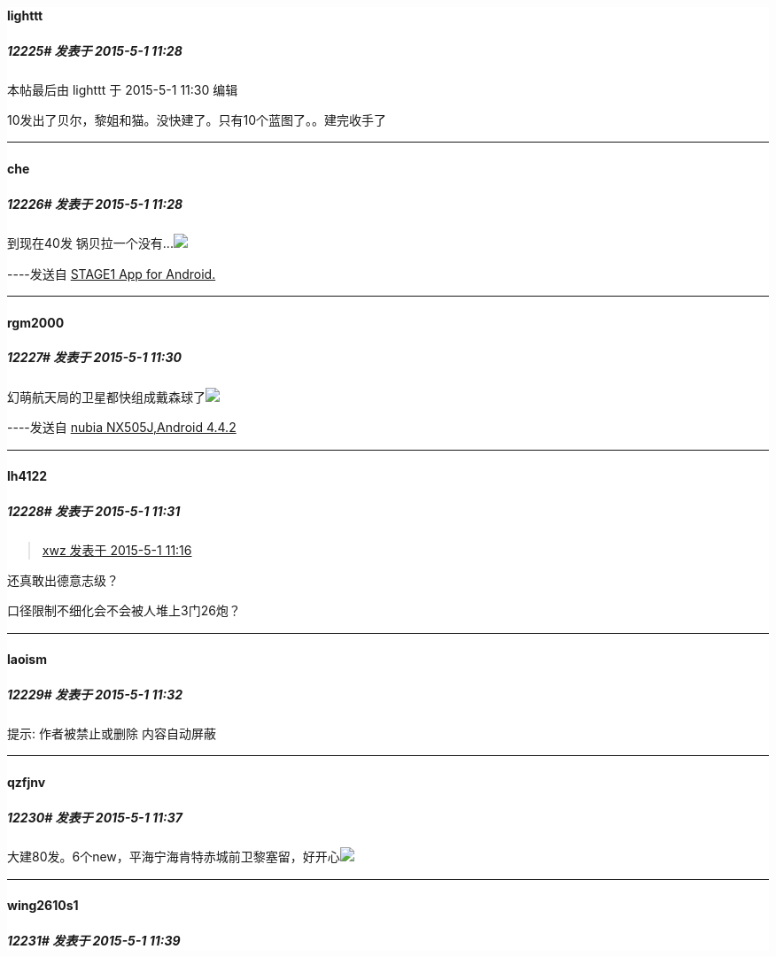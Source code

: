 ####  lighttt  
##### 12225#       发表于 2015-5-1 11:28

 本帖最后由 lighttt 于 2015-5-1 11:30 编辑 

10发出了贝尔，黎姐和猫。没快建了。只有10个蓝图了。。建完收手了

*****

####  che  
##### 12226#       发表于 2015-5-1 11:28

到现在40发 锅贝拉一个没有...<img src="https://static.saraba1st.com/image/smiley/dym/150.gif" referrerpolicy="no-referrer">

----发送自 [STAGE1 App for Android.](http://stage1.5j4m.com/?1.17)

*****

####  rgm2000  
##### 12227#       发表于 2015-5-1 11:30

幻萌航天局的卫星都快组成戴森球了<img src="https://static.saraba1st.com/image/smiley/face/149.gif" referrerpolicy="no-referrer">

----发送自 [nubia NX505J,Android 4.4.2](http://stage1.5j4m.com/?1.17)

*****

####  lh4122  
##### 12228#       发表于 2015-5-1 11:31

<blockquote><a href="httphttps://bbs.saraba1st.com/2b/forum.php?mod=redirect&amp;goto=findpost&amp;pid=28826343&amp;ptid=1065797" target="_blank">xwz 发表于 2015-5-1 11:16</a></blockquote>
还真敢出德意志级？

口径限制不细化会不会被人堆上3门26炮？

*****

####  laoism  
##### 12229#       发表于 2015-5-1 11:32

提示: 作者被禁止或删除 内容自动屏蔽

*****

####  qzfjnv  
##### 12230#       发表于 2015-5-1 11:37

大建80发。6个new，平海宁海肯特赤城前卫黎塞留，好开心<img src="https://static.saraba1st.com/image/smiley/face/13.gif" referrerpolicy="no-referrer">

*****

####  wing2610s1  
##### 12231#       发表于 2015-5-1 11:39
